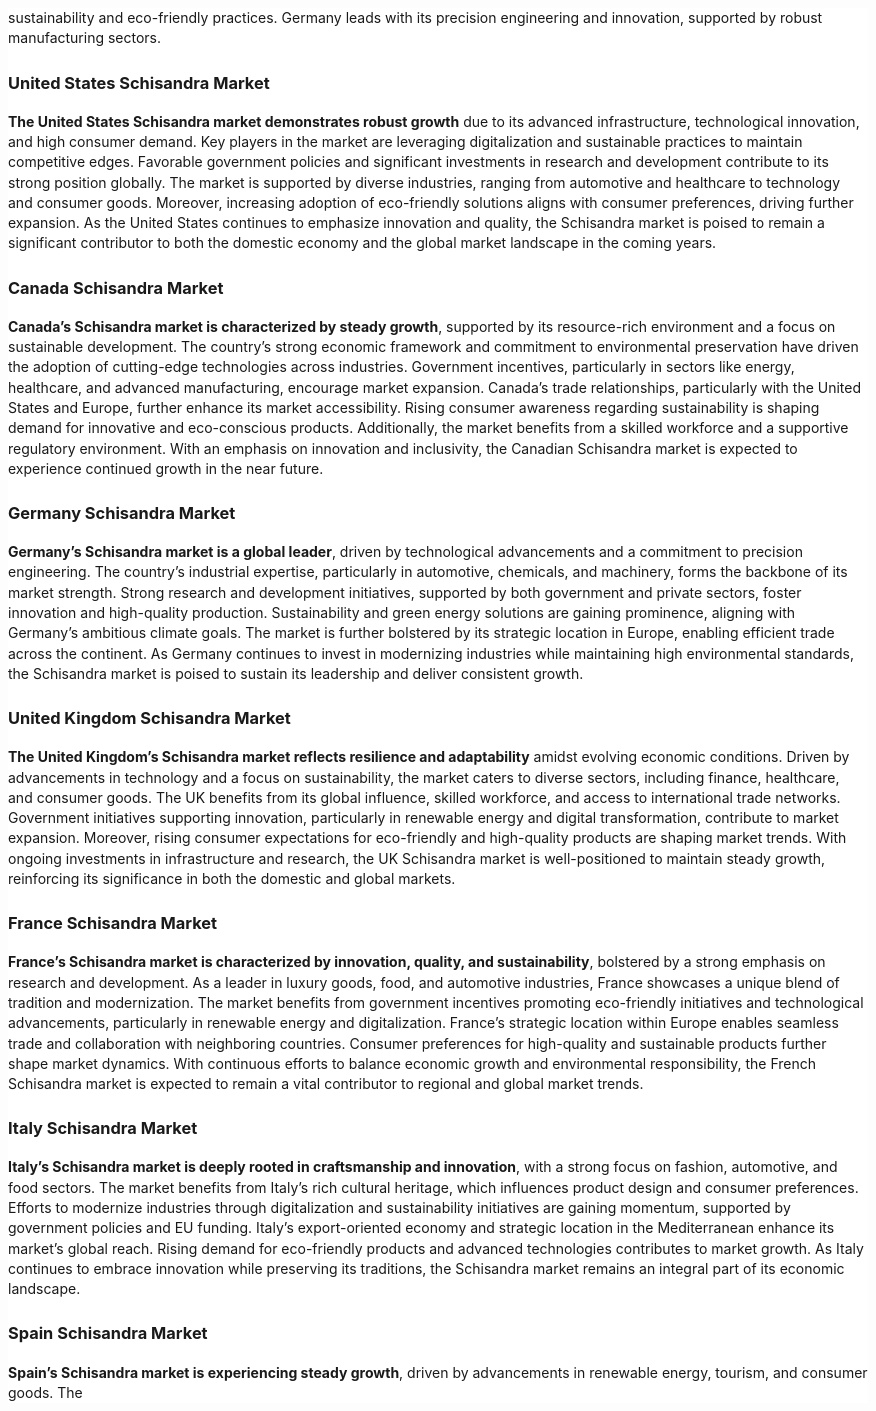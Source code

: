 sustainability and eco-friendly practices. Germany leads with its precision engineering and innovation, supported by robust manufacturing sectors.</span></em></p></blockquote><h3><strong>United States Schisandra Market</strong></h3><p><strong>The United States Schisandra market demonstrates robust growth</strong> due to its advanced infrastructure, technological innovation, and high consumer demand. Key players in the market are leveraging digitalization and sustainable practices to maintain competitive edges. Favorable government policies and significant investments in research and development contribute to its strong position globally. The market is supported by diverse industries, ranging from automotive and healthcare to technology and consumer goods. Moreover, increasing adoption of eco-friendly solutions aligns with consumer preferences, driving further expansion. As the United States continues to emphasize innovation and quality, the Schisandra market is poised to remain a significant contributor to both the domestic economy and the global market landscape in the coming years.</p><h3><strong>Canada Schisandra Market</strong></h3><p><strong>Canada&rsquo;s Schisandra market is characterized by steady growth</strong>, supported by its resource-rich environment and a focus on sustainable development. The country&rsquo;s strong economic framework and commitment to environmental preservation have driven the adoption of cutting-edge technologies across industries. Government incentives, particularly in sectors like energy, healthcare, and advanced manufacturing, encourage market expansion. Canada&rsquo;s trade relationships, particularly with the United States and Europe, further enhance its market accessibility. Rising consumer awareness regarding sustainability is shaping demand for innovative and eco-conscious products. Additionally, the market benefits from a skilled workforce and a supportive regulatory environment. With an emphasis on innovation and inclusivity, the Canadian Schisandra market is expected to experience continued growth in the near future.</p><h3><strong>Germany Schisandra Market</strong></h3><p><strong>Germany&rsquo;s Schisandra market is a global leader</strong>, driven by technological advancements and a commitment to precision engineering. The country&rsquo;s industrial expertise, particularly in automotive, chemicals, and machinery, forms the backbone of its market strength. Strong research and development initiatives, supported by both government and private sectors, foster innovation and high-quality production. Sustainability and green energy solutions are gaining prominence, aligning with Germany&rsquo;s ambitious climate goals. The market is further bolstered by its strategic location in Europe, enabling efficient trade across the continent. As Germany continues to invest in modernizing industries while maintaining high environmental standards, the Schisandra market is poised to sustain its leadership and deliver consistent growth.</p><h3><strong>United Kingdom Schisandra Market</strong></h3><p><strong>The United Kingdom&rsquo;s Schisandra market reflects resilience and adaptability</strong> amidst evolving economic conditions. Driven by advancements in technology and a focus on sustainability, the market caters to diverse sectors, including finance, healthcare, and consumer goods. The UK benefits from its global influence, skilled workforce, and access to international trade networks. Government initiatives supporting innovation, particularly in renewable energy and digital transformation, contribute to market expansion. Moreover, rising consumer expectations for eco-friendly and high-quality products are shaping market trends. With ongoing investments in infrastructure and research, the UK Schisandra market is well-positioned to maintain steady growth, reinforcing its significance in both the domestic and global markets.</p><h3><strong>France Schisandra Market</strong></h3><p><strong>France&rsquo;s Schisandra market is characterized by innovation, quality, and sustainability</strong>, bolstered by a strong emphasis on research and development. As a leader in luxury goods, food, and automotive industries, France showcases a unique blend of tradition and modernization. The market benefits from government incentives promoting eco-friendly initiatives and technological advancements, particularly in renewable energy and digitalization. France&rsquo;s strategic location within Europe enables seamless trade and collaboration with neighboring countries. Consumer preferences for high-quality and sustainable products further shape market dynamics. With continuous efforts to balance economic growth and environmental responsibility, the French Schisandra market is expected to remain a vital contributor to regional and global market trends.</p><h3><strong>Italy Schisandra Market</strong></h3><p><strong>Italy&rsquo;s Schisandra market is deeply rooted in craftsmanship and innovation</strong>, with a strong focus on fashion, automotive, and food sectors. The market benefits from Italy&rsquo;s rich cultural heritage, which influences product design and consumer preferences. Efforts to modernize industries through digitalization and sustainability initiatives are gaining momentum, supported by government policies and EU funding. Italy&rsquo;s export-oriented economy and strategic location in the Mediterranean enhance its market&rsquo;s global reach. Rising demand for eco-friendly products and advanced technologies contributes to market growth. As Italy continues to embrace innovation while preserving its traditions, the Schisandra market remains an integral part of its economic landscape.</p><h3><strong>Spain Schisandra Market</strong></h3><p><strong>Spain&rsquo;s Schisandra market is experiencing steady growth</strong>, driven by advancements in renewable energy, tourism, and consumer goods. The
